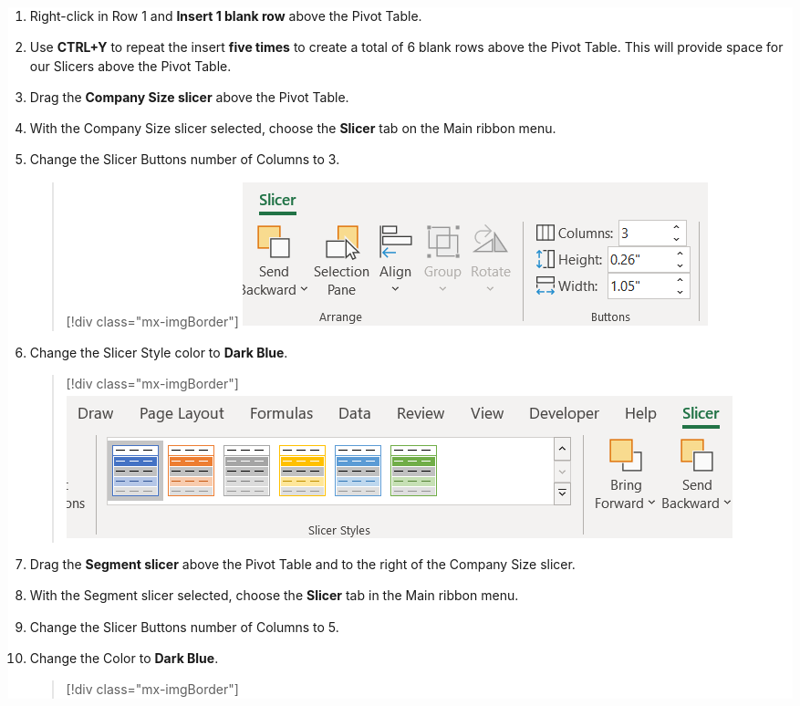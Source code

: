 1. Right-click in Row 1 and **Insert 1 blank row** above the Pivot Table.

1. Use **CTRL+Y** to repeat the insert **five times** to create a total of 6 blank rows above the Pivot Table. This will provide space for our Slicers above the Pivot Table.

1. Drag the **Company Size slicer** above the Pivot Table.

1. With the Company Size slicer selected, choose the **Slicer** tab on the Main ribbon menu.

1. Change the Slicer Buttons number of Columns to 3.

	> [!div class="mx-imgBorder"]
	> [![Screenshot of Slicer tab options and Buttons options.](../media/slicer.png)](../media/slicer.png#lightbox)

1. Change the Slicer Style color to **Dark Blue**.

	> [!div class="mx-imgBorder"]
	> [![Screenshot of Slicer tab options and Slicer Styles.](../media/slicer-options.png)](../media/slicer-options.png#lightbox)

1. Drag the **Segment slicer** above the Pivot Table and to the right of the Company Size slicer.

1. With the Segment slicer selected, choose the **Slicer** tab in the Main ribbon menu.

1. Change the Slicer Buttons number of Columns to 5.

1. Change the Color to **Dark Blue**.

	> [!div class="mx-imgBorder"]